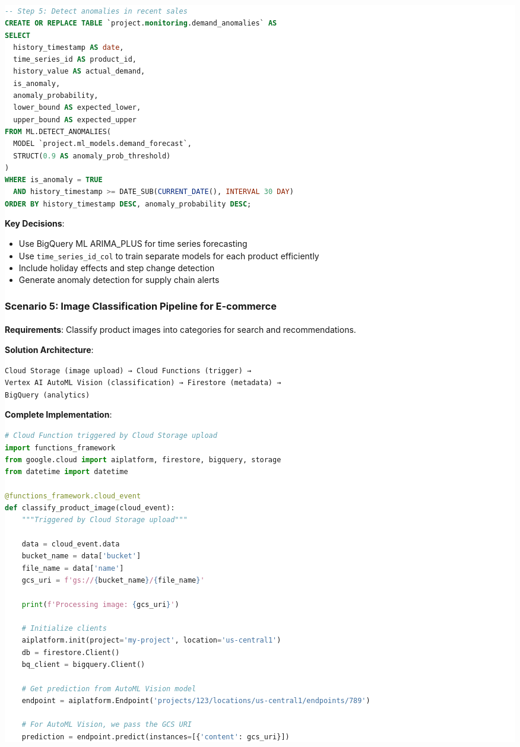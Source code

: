 ```sql
-- Step 5: Detect anomalies in recent sales
CREATE OR REPLACE TABLE `project.monitoring.demand_anomalies` AS
SELECT
  history_timestamp AS date,
  time_series_id AS product_id,
  history_value AS actual_demand,
  is_anomaly,
  anomaly_probability,
  lower_bound AS expected_lower,
  upper_bound AS expected_upper
FROM ML.DETECT_ANOMALIES(
  MODEL `project.ml_models.demand_forecast`,
  STRUCT(0.9 AS anomaly_prob_threshold)
)
WHERE is_anomaly = TRUE
  AND history_timestamp >= DATE_SUB(CURRENT_DATE(), INTERVAL 30 DAY)
ORDER BY history_timestamp DESC, anomaly_probability DESC;
```

**Key Decisions**:
- Use BigQuery ML ARIMA_PLUS for time series forecasting
- Use `time_series_id_col` to train separate models for each product efficiently
- Include holiday effects and step change detection
- Generate anomaly detection for supply chain alerts

### Scenario 5: Image Classification Pipeline for E-commerce

**Requirements**: Classify product images into categories for search and recommendations.

**Solution Architecture**:
```
Cloud Storage (image upload) → Cloud Functions (trigger) →
Vertex AI AutoML Vision (classification) → Firestore (metadata) →
BigQuery (analytics)
```

**Complete Implementation**:
```python
# Cloud Function triggered by Cloud Storage upload
import functions_framework
from google.cloud import aiplatform, firestore, bigquery, storage
from datetime import datetime

@functions_framework.cloud_event
def classify_product_image(cloud_event):
    """Triggered by Cloud Storage upload"""

    data = cloud_event.data
    bucket_name = data['bucket']
    file_name = data['name']
    gcs_uri = f'gs://{bucket_name}/{file_name}'

    print(f'Processing image: {gcs_uri}')

    # Initialize clients
    aiplatform.init(project='my-project', location='us-central1')
    db = firestore.Client()
    bq_client = bigquery.Client()

    # Get prediction from AutoML Vision model
    endpoint = aiplatform.Endpoint('projects/123/locations/us-central1/endpoints/789')

    # For AutoML Vision, we pass the GCS URI
    prediction = endpoint.predict(instances=[{'content': gcs_uri}])
```
